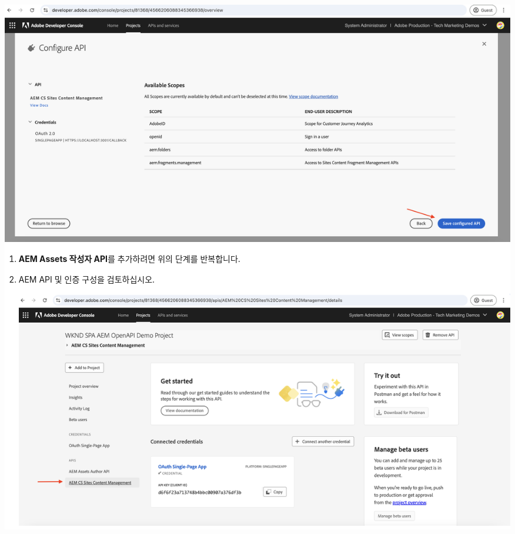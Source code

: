    ![구성된 API 저장](../assets/spa/save-configured-api.png)

1. **AEM Assets 작성자 API**&#x200B;를 추가하려면 위의 단계를 반복합니다.

1. AEM API 및 인증 구성을 검토하십시오.

   ![AEM API 구성](../assets/spa/aem-api-configuration.png)
